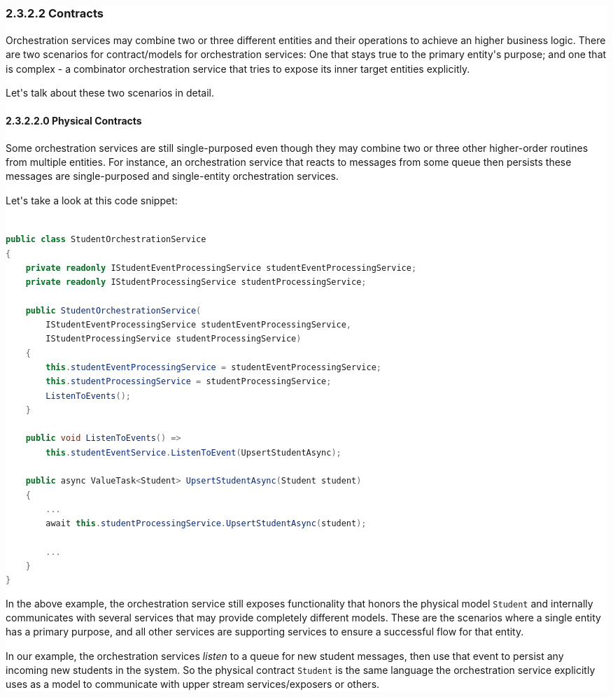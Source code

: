### 2.3.2.2 Contracts
Orchestration services may combine two or three different entities and their operations to achieve an higher business logic. There are two scenarios for contract/models for orchestration services: One that stays true to the primary entity's purpose; and one that is complex - a combinator orchestration service that tries to expose its inner target entities explicitly.

Let's talk about these two scenarios in detail.

#### 2.3.2.2.0 Physical Contracts
Some orchestration services are still single-purposed even though they may combine two or three other higher-order routines from multiple entities. For instance, an orchestration service that reacts to messages from some queue then persists these messages are single-purposed and single-entity orchestration services.

Let's take a look at this code snippet:

```csharp

public class StudentOrchestrationService
{
    private readonly IStudentEventProcessingService studentEventProcessingService;
    private readonly IStudentProcessingService studentProcessingService;

    public StudentOrchestrationService(
        IStudentEventProcessingService studentEventProcessingService,
        IStudentProcessingService studentProcessingService)
    {
        this.studentEventProcessingService = studentEventProcessingService;
        this.studentProcessingService = studentProcessingService;
        ListenToEvents();
    }

    public void ListenToEvents() =>
        this.studentEventService.ListenToEvent(UpsertStudentAsync);

    public async ValueTask<Student> UpsertStudentAsync(Student student)
    {
        ...
        await this.studentProcessingService.UpsertStudentAsync(student);

        ...
    }
}
```

In the above example, the orchestration service still exposes functionality that honors the physical model `Student` and internally communicates with several services that may provide completely different models. These are the scenarios where a single entity has a primary purpose, and all other services are supporting services to ensure a successful flow for that entity.

In our example, the orchestration services _listen_ to a queue for new student messages, then use that event to persist any incoming new students in the system. So the physical contract `Student` is the same language the orchestration service explicitly uses as a model to communicate with upper stream services/exposers or others.

